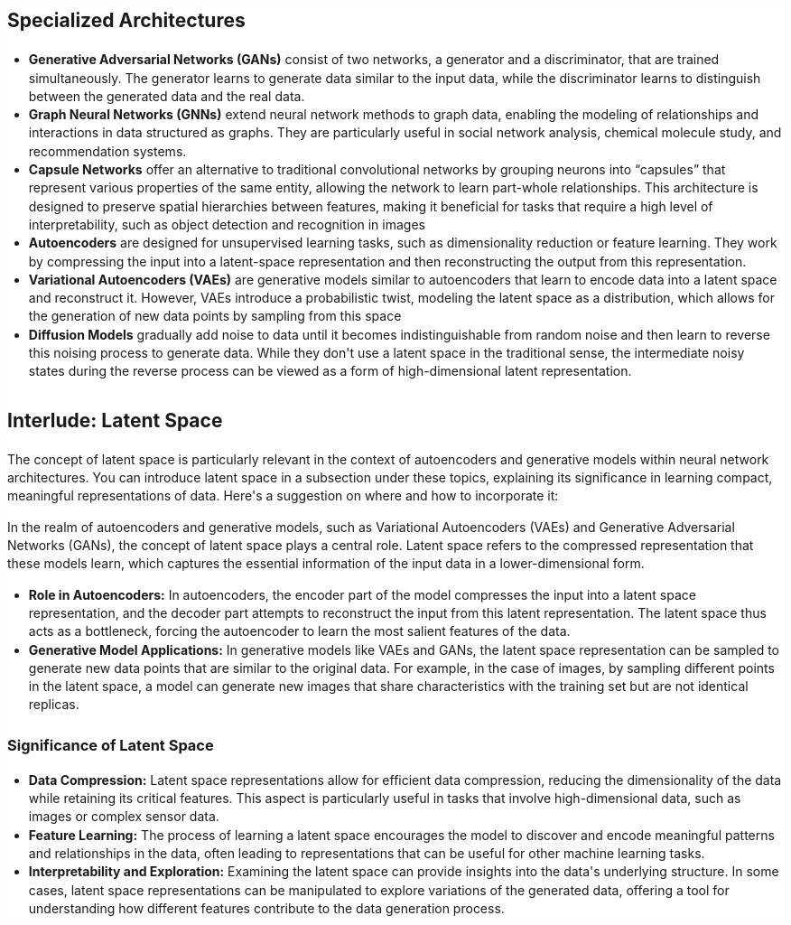 ## Specialized Architectures

- **Generative Adversarial Networks (GANs)** consist of two networks, a generator and a discriminator, that are trained simultaneously. The generator learns to generate data similar to the input data, while the discriminator learns to distinguish between the generated data and the real data.
- **Graph Neural Networks (GNNs)** extend neural network methods to graph data, enabling the modeling of relationships and interactions in data structured as graphs. They are particularly useful in social network analysis, chemical molecule study, and recommendation systems.
- **Capsule Networks** offer an alternative to traditional convolutional networks by grouping neurons into “capsules” that represent various properties of the same entity, allowing the network to learn part-whole relationships. This architecture is designed to preserve spatial hierarchies between features, making it beneficial for tasks that require a high level of interpretability, such as object detection and recognition in images
- **Autoencoders** are designed for unsupervised learning tasks, such as dimensionality reduction or feature learning. They work by compressing the input into a latent-space representation and then reconstructing the output from this representation.
- **Variational Autoencoders (VAEs)** are generative models similar to autoencoders that learn to encode data into a latent space and reconstruct it. However, VAEs introduce a probabilistic twist, modeling the latent space as a distribution, which allows for the generation of new data points by sampling from this space
- **Diffusion Models** gradually add noise to data until it becomes indistinguishable from random noise and then learn to reverse this noising process to generate data. While they don't use a latent space in the traditional sense, the intermediate noisy states during the reverse process can be viewed as a form of high-dimensional latent representation.

## Interlude: Latent Space

The concept of latent space is particularly relevant in the context of autoencoders and generative models within neural network architectures. You can introduce latent space in a subsection under these topics, explaining its significance in learning compact, meaningful representations of data. Here's a suggestion on where and how to incorporate it:

In the realm of autoencoders and generative models, such as Variational Autoencoders (VAEs) and Generative Adversarial Networks (GANs), the concept of latent space plays a central role. Latent space refers to the compressed representation that these models learn, which captures the essential information of the input data in a lower-dimensional form.

- **Role in Autoencoders:** In autoencoders, the encoder part of the model compresses the input into a latent space representation, and the decoder part attempts to reconstruct the input from this latent representation. The latent space thus acts as a bottleneck, forcing the autoencoder to learn the most salient features of the data.
- **Generative Model Applications:** In generative models like VAEs and GANs, the latent space representation can be sampled to generate new data points that are similar to the original data. For example, in the case of images, by sampling different points in the latent space, a model can generate new images that share characteristics with the training set but are not identical replicas.

### Significance of Latent Space

- **Data Compression:** Latent space representations allow for efficient data compression, reducing the dimensionality of the data while retaining its critical features. This aspect is particularly useful in tasks that involve high-dimensional data, such as images or complex sensor data.
- **Feature Learning:** The process of learning a latent space encourages the model to discover and encode meaningful patterns and relationships in the data, often leading to representations that can be useful for other machine learning tasks.
- **Interpretability and Exploration:** Examining the latent space can provide insights into the data's underlying structure. In some cases, latent space representations can be manipulated to explore variations of the generated data, offering a tool for understanding how different features contribute to the data generation process.

